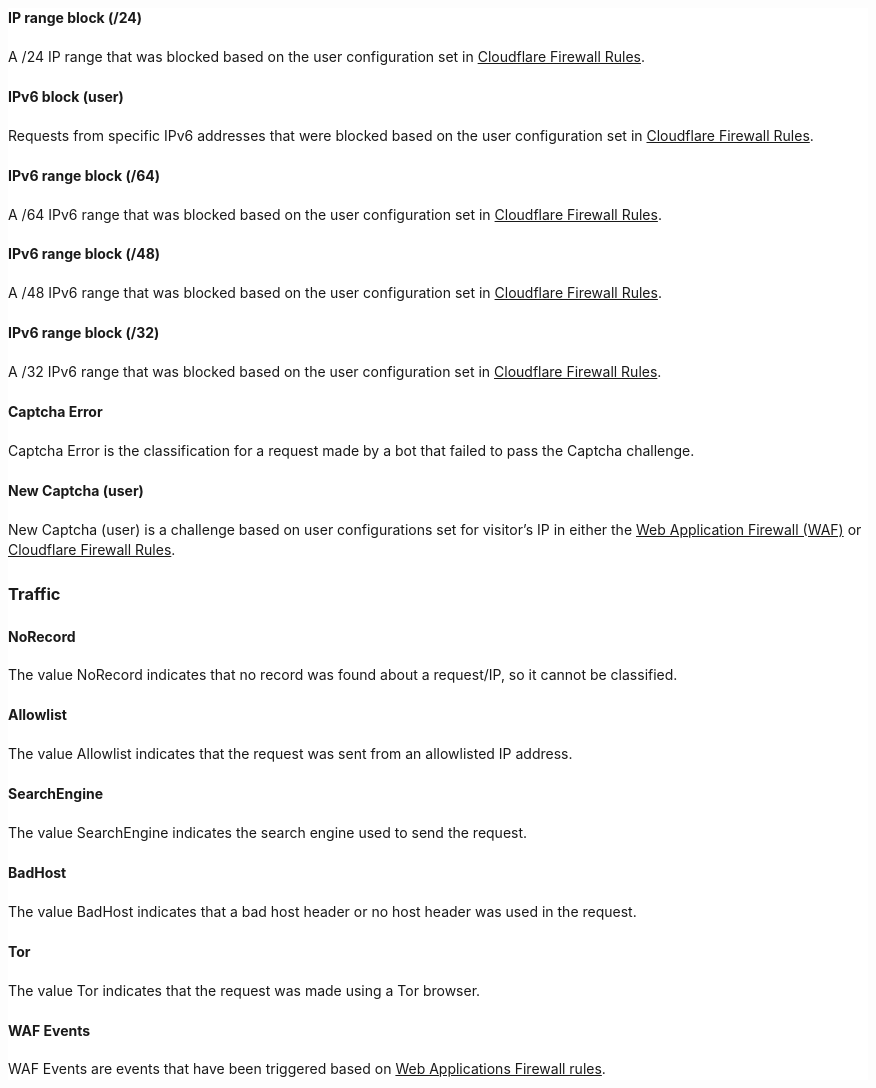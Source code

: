 #### IP range block (/24)

A /24 IP range that was blocked based on the user configuration set in [Cloudflare Firewall Rules](/firewall/cf-firewall-rules/).

#### IPv6 block (user)

Requests from specific IPv6 addresses that were blocked based on the user configuration set in [Cloudflare Firewall Rules](/firewall/cf-firewall-rules/).

#### IPv6 range block (/64)

A /64 IPv6 range that was blocked based on the user configuration set in [Cloudflare Firewall Rules](/firewall/cf-firewall-rules/).

#### IPv6 range block (/48)

A /48 IPv6 range that was blocked based on the user configuration set in [Cloudflare Firewall Rules](/firewall/cf-firewall-rules/).

#### IPv6 range block (/32)

A /32 IPv6 range that was blocked based on the user configuration set in [Cloudflare Firewall Rules](/firewall/cf-firewall-rules/).

#### Captcha Error

​​Captcha Error is the classification for a request made by a bot that failed to pass the Captcha challenge.

#### New Captcha (user)

​​New Captcha (user) is a challenge based on user configurations set for visitor’s IP in either the [Web Application Firewall (WAF)](/waf/) or [Cloudflare Firewall Rules](/firewall/cf-firewall-rules/).

### Traffic

#### NoRecord

​​The value NoRecord indicates that no record was found about a request/IP, so it cannot be classified.

#### Allowlist

The value Allowlist indicates that the request was sent from an allowlisted IP address.

#### SearchEngine

The value SearchEngine indicates the search engine used to send the request.

#### BadHost

The value BadHost indicates that a bad host header or no host header was used in the request.

#### Tor

The value Tor indicates that the request was made using a Tor browser.

#### WAF Events

WAF Events are events that have been triggered based on [Web Applications Firewall rules](/waf/).